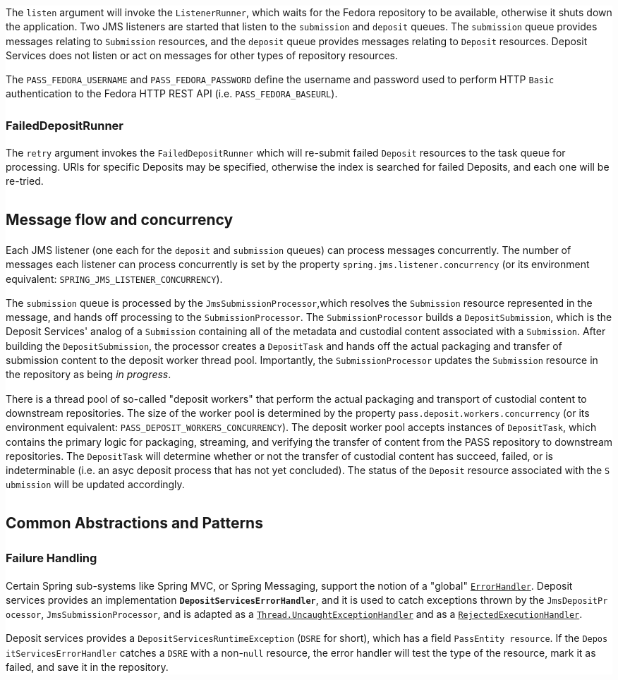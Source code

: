 The `listen` argument will invoke the `ListenerRunner`, which waits for the Fedora repository to be available, otherwise it shuts down the application.  Two JMS listeners are started that listen to the `submission` and `deposit` queues.  The `submission` queue provides messages relating to `Submission` resources, and the `deposit` queue provides messages relating to `Deposit` resources.  Deposit Services does not listen or act on messages for other types of repository resources.

The `PASS_FEDORA_USERNAME` and `PASS_FEDORA_PASSWORD` define the username and password used to perform HTTP `Basic` authentication to the Fedora HTTP REST API (i.e. `PASS_FEDORA_BASEURL`).

### FailedDepositRunner

The `retry` argument invokes the `FailedDepositRunner` which will re-submit failed `Deposit` resources to the task queue for processing.  URIs for specific Deposits may be specified, otherwise the index is searched for failed Deposits, and each one will be re-tried. 

## Message flow and concurrency

Each JMS listener (one each for the `deposit` and `submission` queues) can process messages concurrently.  The number of messages each listener can process concurrently is set by the property `spring.jms.listener.concurrency` (or its environment equivalent: `SPRING_JMS_LISTENER_CONCURRENCY`).

The `submission` queue is processed by the `JmsSubmissionProcessor`,which resolves the `Submission` resource represented in the message, and hands off processing to the `SubmissionProcessor`.  The `SubmissionProcessor` builds a `DepositSubmission`, which is the Deposit Services' analog of a `Submission` containing all of the metadata and custodial content associated with a  `Submission`.  After building the `DepositSubmission`, the processor creates a `DepositTask` and hands off the actual packaging and transfer of submission content to the deposit worker thread pool.  Importantly, the `SubmissionProcessor` updates the `Submission` resource in the repository as being _in progress_.

There is a thread pool of so-called "deposit workers" that perform the actual packaging and transport of custodial content to downstream repositories.  The size of the worker pool is determined by the property `pass.deposit.workers.concurrency` (or its environment equivalent: `PASS_DEPOSIT_WORKERS_CONCURRENCY`).  The deposit worker pool accepts instances of `DepositTask`, which contains the primary logic for packaging, streaming, and verifying the transfer of content from the PASS repository to downstream repositories.  The `DepositTask` will determine whether or not the transfer of custodial content has succeed, failed, or is indeterminable (i.e. an asyc deposit process that has not yet concluded).  The status of the `Deposit` resource associated with the `Submission` will be updated accordingly.  

## Common Abstractions and Patterns

### Failure Handling

Certain Spring sub-systems like Spring MVC, or Spring Messaging, support the notion of a "global" [`ErrorHandler`][2].  Deposit services provides an implementation **`DepositServicesErrorHandler`**, and it is used to catch exceptions thrown by the `JmsDepositProcessor`, `JmsSubmissionProcessor`, and is adapted as a [`Thread.UncaughtExceptionHandler`][3] and as a [`RejectedExecutionHandler`][4].

Deposit services provides a `DepositServicesRuntimeException` (`DSRE` for short), which has a field `PassEntity resource`.  If the `DepositServicesErrorHandler` catches a `DSRE` with a non-`null` resource, the error handler will test the type of the resource, mark it as failed, and save it in the repository.


[1]: https://docs.spring.io/spring/docs/5.0.7.RELEASE/spring-framework-reference/core.html#resources-implementations
[2]: https://docs.spring.io/spring/docs/5.0.7.RELEASE/javadoc-api/org/springframework/util/ErrorHandler.html
[3]: https://docs.oracle.com/javase/8/docs/api/java/lang/Thread.UncaughtExceptionHandler.html
[4]: https://docs.oracle.com/javase/8/docs/api/java/util/concurrent/RejectedExecutionHandler.html